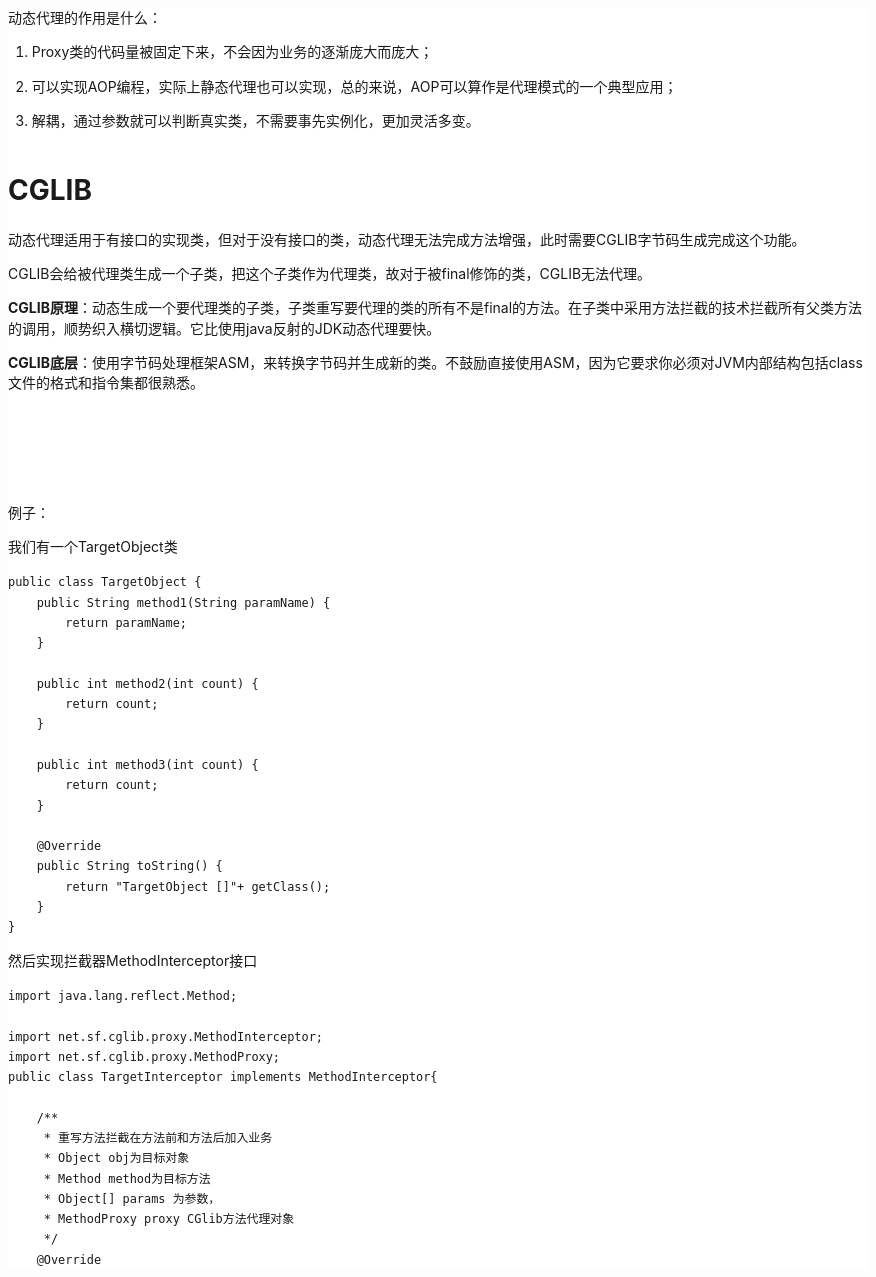 动态代理的作用是什么：

1.  Proxy类的代码量被固定下来，不会因为业务的逐渐庞大而庞大；
1.  可以实现AOP编程，实际上静态代理也可以实现，总的来说，AOP可以算作是代理模式的一个典型应用；



3.  解耦，通过参数就可以判断真实类，不需要事先实例化，更加灵活多变。




# CGLIB

动态代理适用于有接口的实现类，但对于没有接口的类，动态代理无法完成方法增强，此时需要CGLIB字节码生成完成这个功能。

CGLIB会给被代理类生成一个子类，把这个子类作为代理类，故对于被final修饰的类，CGLIB无法代理。

**CGLIB原理**：动态生成一个要代理类的子类，子类重写要代理的类的所有不是final的方法。在子类中采用方法拦截的技术拦截所有父类方法的调用，顺势织入横切逻辑。它比使用java反射的JDK动态代理要快。

**CGLIB底层**：使用字节码处理框架ASM，来转换字节码并生成新的类。不鼓励直接使用ASM，因为它要求你必须对JVM内部结构包括class文件的格式和指令集都很熟悉。

[\
\
\
\
](https://blog.csdn.net/zghwaicsdn/article/details/50957474/)

例子：

我们有一个TargetObject类

```
public class TargetObject {
	public String method1(String paramName) {
		return paramName;
	}
 
	public int method2(int count) {
		return count;
	}
 
	public int method3(int count) {
		return count;
	}
 
	@Override
	public String toString() {
		return "TargetObject []"+ getClass();
	}
}
```

然后实现拦截器MethodInterceptor接口

```
import java.lang.reflect.Method;
 
import net.sf.cglib.proxy.MethodInterceptor;
import net.sf.cglib.proxy.MethodProxy;
public class TargetInterceptor implements MethodInterceptor{
 
	/**
	 * 重写方法拦截在方法前和方法后加入业务
	 * Object obj为目标对象
	 * Method method为目标方法
	 * Object[] params 为参数，
	 * MethodProxy proxy CGlib方法代理对象
	 */
	@Override
```